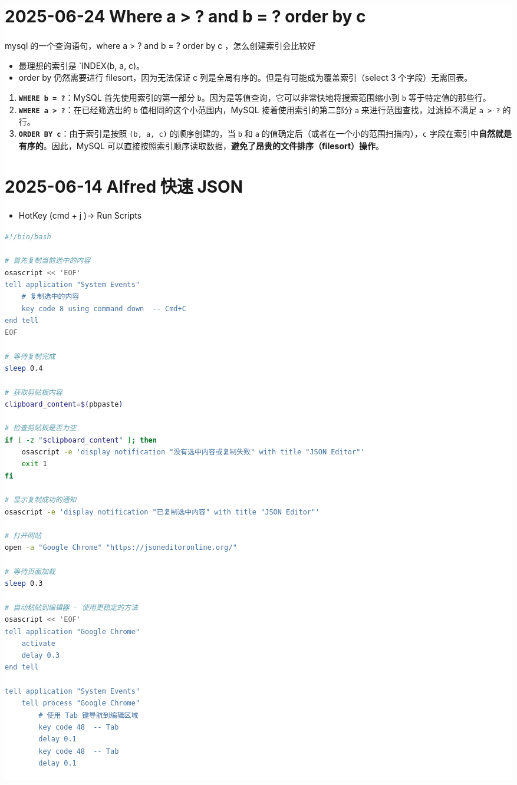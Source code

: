 # 2025-06-24 Where a > ? and b = ? order by c

mysql 的一个查询语句，where a > ? and b = ? order by c ，怎么创建索引会比较好

- 最理想的索引是 `INDEX(b, a, c)。
- order by 仍然需要进行 filesort，因为无法保证 c 列是全局有序的。但是有可能成为覆盖索引（select 3 个字段）无需回表。

1. **`WHERE b = ?`**：MySQL 首先使用索引的第一部分 `b`。因为是等值查询，它可以非常快地将搜索范围缩小到 `b` 等于特定值的那些行。
2. **`WHERE a > ?`**：在已经筛选出的 `b` 值相同的这个小范围内，MySQL 接着使用索引的第二部分 `a` 来进行范围查找，过滤掉不满足 `a > ?` 的行。
3. **`ORDER BY c`**：由于索引是按照 `(b, a, c)` 的顺序创建的，当 `b` 和 `a` 的值确定后（或者在一个小的范围扫描内），`c` 字段在索引中**自然就是有序的**。因此，MySQL 可以直接按照索引顺序读取数据，**避免了昂贵的文件排序（filesort）操作**。

# 2025-06-14 Alfred 快速 JSON

- HotKey (cmd + j )-> Run Scripts

```bash
#!/bin/bash

# 首先复制当前选中的内容
osascript << 'EOF'
tell application "System Events"
    # 复制选中的内容
    key code 8 using command down  -- Cmd+C
end tell
EOF

# 等待复制完成
sleep 0.4

# 获取剪贴板内容
clipboard_content=$(pbpaste)

# 检查剪贴板是否为空
if [ -z "$clipboard_content" ]; then
    osascript -e 'display notification "没有选中内容或复制失败" with title "JSON Editor"'
    exit 1
fi

# 显示复制成功的通知
osascript -e 'display notification "已复制选中内容" with title "JSON Editor"'

# 打开网站
open -a "Google Chrome" "https://jsoneditoronline.org/"

# 等待页面加载
sleep 0.3

# 自动粘贴到编辑器 - 使用更稳定的方法
osascript << 'EOF'
tell application "Google Chrome"
    activate
    delay 0.3
end tell

tell application "System Events"
    tell process "Google Chrome"
        # 使用 Tab 键导航到编辑区域
        key code 48  -- Tab
        delay 0.1
        key code 48  -- Tab
        delay 0.1
        
```